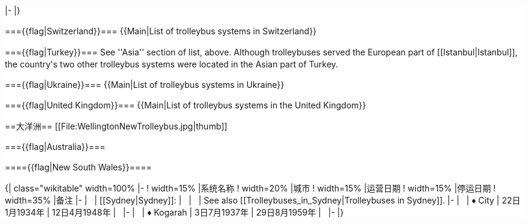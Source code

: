 |-
|}

==={{flag|Switzerland}}===
{{Main|List of trolleybus systems in Switzerland}}

==={{flag|Turkey}}===
See ''Asia'' section of list, above.  Although trolleybuses served the European part of [[Istanbul|Istanbul]], the country's two other trolleybus systems were located in the Asian part of Turkey.

==={{flag|Ukraine}}===
{{Main|List of trolleybus systems in Ukraine}}

==={{flag|United Kingdom}}===
{{Main|List of trolleybus systems in the United Kingdom}}

==大洋洲==
[[File:WellingtonNewTrolleybus.jpg|thumb]]

==={{flag|Australia}}===

===={{flag|New South Wales}}====

{| class="wikitable" width=100%
|-
! width=15% |系统名称
! width=20% |城市
! width=15% |运营日期
! width=15% |停运日期
! width=35% |备注
|-
|  
| [[Sydney|Sydney]]:
|  
|  
| See also [[Trolleybuses_in_Sydney|Trolleybuses in Sydney]].
|-
|  
| ♦ City
| 22日1月1934年
| 12日4月1948年
|  
|-
|  
| ♦ Kogarah
| 3日7月1937年
| 29日8月1959年
|  
|-
|}
